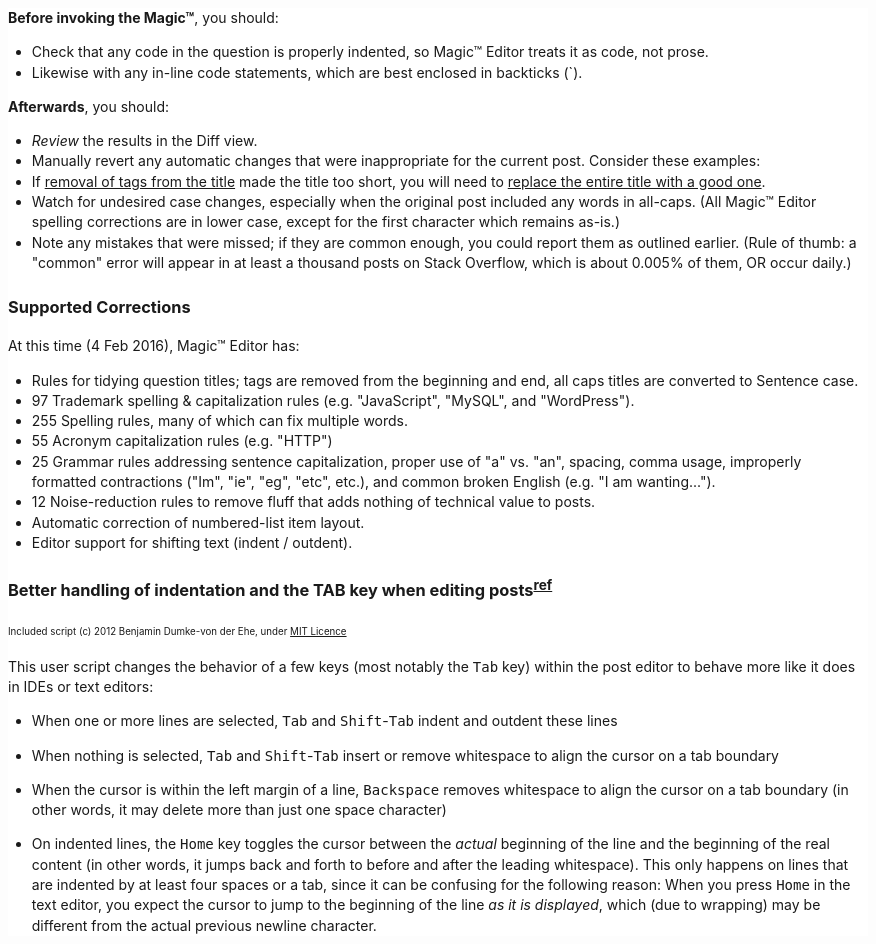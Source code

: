 **Before invoking the Magic™**, you should:
- Check that any code in the question is properly indented, so Magic™ Editor treats it as code, not prose.
- Likewise with any in-line code statements, which are best enclosed in backticks (`).

**Afterwards**, you should:
- _Review_ the results in the Diff view.
- Manually revert any automatic changes that were inappropriate for the current post. Consider these examples:
 - If [removal of tags from the title](http://meta.stackexchange.com/questions/19190/should-questions-include-tags-in-their-titles) made the title too short, you will need to [replace the entire title with a good one](http://meta.stackexchange.com/questions/10647/how-do-i-write-a-good-title).
 - Watch for undesired case changes, especially when the original post included any words in all-caps. (All Magic™ Editor spelling corrections are in lower case, except for the first character which remains as-is.)
- Note any mistakes that were missed; if they are common enough, you could report them as outlined earlier. (Rule of thumb: a "common" error will appear in at least a thousand posts on Stack Overflow, which is about 0.005% of them, OR occur daily.)

### Supported Corrections

At this time (4 Feb 2016), Magic™ Editor has:

- Rules for tidying question titles; tags are removed from the beginning and end, all caps titles are converted to Sentence case.
- 97 Trademark spelling & capitalization rules (e.g. "JavaScript", "MySQL", and "WordPress").
- 255 Spelling rules, many of which can fix multiple words.
- 55 Acronym capitalization rules (e.g. "HTTP")
- 25 Grammar rules addressing sentence capitalization, proper use of "a" vs. "an", spacing, comma usage, improperly formatted contractions ("Im", "ie", "eg", "etc", etc.), and common broken English (e.g. "I am wanting...").
- 12 Noise-reduction rules to remove fluff that adds nothing of technical value to posts.
- Automatic correction of numbered-list item layout.
- Editor support for shifting text (indent / outdent).

### Better handling of indentation and the TAB key when editing posts<sup>[ref](http://stackapps.com/questions/3247)</sup>
<sup><sub>Included script (c) 2012 Benjamin Dumke-von der Ehe, under [MIT Licence](https://opensource.org/licenses/MIT)</sub></sup>

This user script changes the behavior of a few keys (most notably the <kbd>Tab</kbd> key) within the post editor to behave more like it does in IDEs or text editors:

* When one or more lines are selected, <kbd>Tab</kbd> and <kbd>Shift</kbd>-<kbd>Tab</kbd> indent and outdent these lines

* When nothing is selected, <kbd>Tab</kbd> and <kbd>Shift</kbd>-<kbd>Tab</kbd> insert or remove whitespace to align the cursor on a tab boundary

* When the cursor is within the left margin of a line, <kbd>Backspace</kbd> removes whitespace to align the cursor on a tab boundary (in other words, it may delete more than just one space character)

* On indented lines, the <kbd>Home</kbd> key toggles the cursor between the *actual* beginning of the line and the beginning of the real content (in other words, it jumps back and forth to before and after the leading whitespace). This only happens on lines that are indented by at least four spaces or a tab, since it can be confusing for the following reason: When you press <kbd>Home</kbd> in the text editor, you expect the cursor to jump to the beginning of the line *as it is displayed*, which (due to wrapping) may be different from the actual previous newline character.
